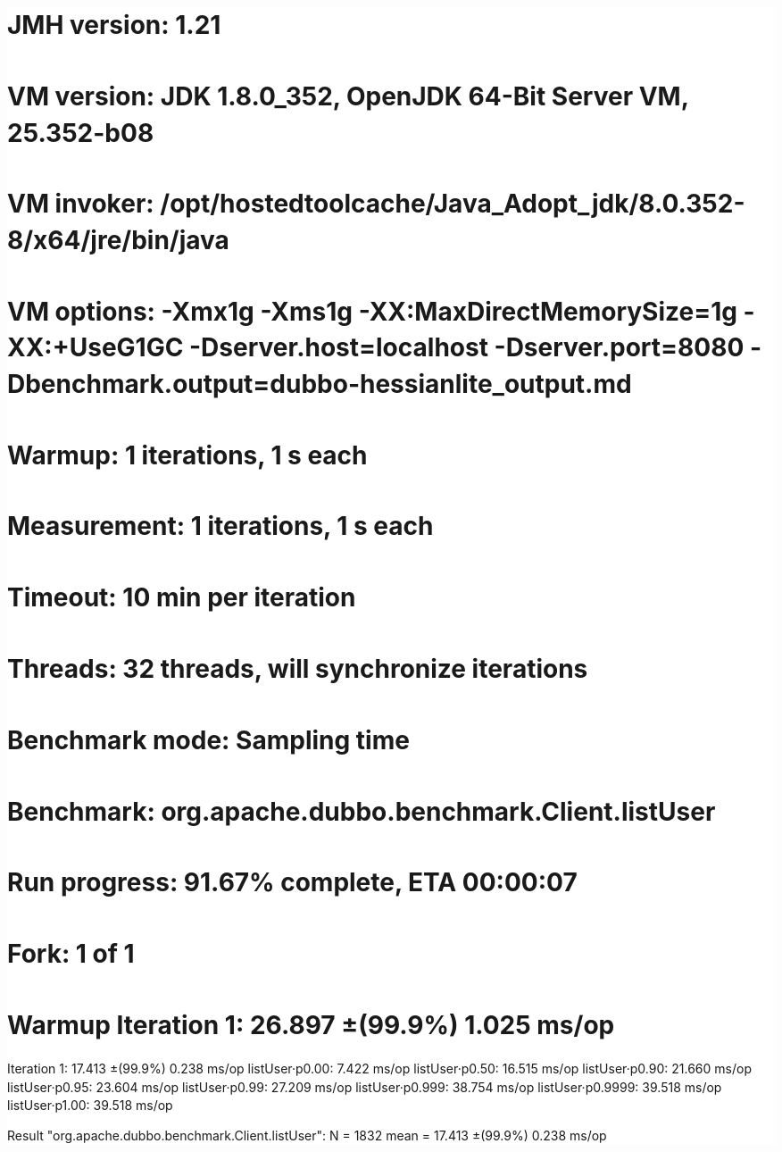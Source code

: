 
# JMH version: 1.21
# VM version: JDK 1.8.0_352, OpenJDK 64-Bit Server VM, 25.352-b08
# VM invoker: /opt/hostedtoolcache/Java_Adopt_jdk/8.0.352-8/x64/jre/bin/java
# VM options: -Xmx1g -Xms1g -XX:MaxDirectMemorySize=1g -XX:+UseG1GC -Dserver.host=localhost -Dserver.port=8080 -Dbenchmark.output=dubbo-hessianlite_output.md
# Warmup: 1 iterations, 1 s each
# Measurement: 1 iterations, 1 s each
# Timeout: 10 min per iteration
# Threads: 32 threads, will synchronize iterations
# Benchmark mode: Sampling time
# Benchmark: org.apache.dubbo.benchmark.Client.listUser

# Run progress: 91.67% complete, ETA 00:00:07
# Fork: 1 of 1
# Warmup Iteration   1: 26.897 ±(99.9%) 1.025 ms/op
Iteration   1: 17.413 ±(99.9%) 0.238 ms/op
                 listUser·p0.00:   7.422 ms/op
                 listUser·p0.50:   16.515 ms/op
                 listUser·p0.90:   21.660 ms/op
                 listUser·p0.95:   23.604 ms/op
                 listUser·p0.99:   27.209 ms/op
                 listUser·p0.999:  38.754 ms/op
                 listUser·p0.9999: 39.518 ms/op
                 listUser·p1.00:   39.518 ms/op



Result "org.apache.dubbo.benchmark.Client.listUser":
  N = 1832
  mean =     17.413 ±(99.9%) 0.238 ms/op
